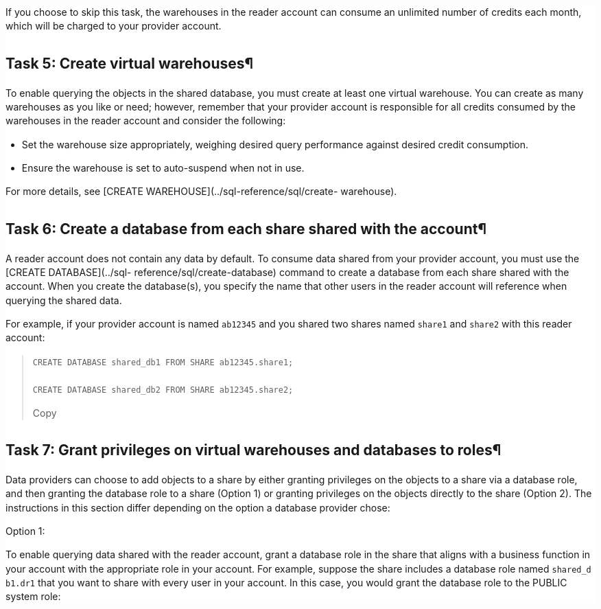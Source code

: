If you choose to skip this task, the warehouses in the reader account can
consume an unlimited number of credits each month, which will be charged to
your provider account.

## Task 5: Create virtual warehouses¶

To enable querying the objects in the shared database, you must create at
least one virtual warehouse. You can create as many warehouses as you like or
need; however, remember that your provider account is responsible for all
credits consumed by the warehouses in the reader account and consider the
following:

  * Set the warehouse size appropriately, weighing desired query performance against desired credit consumption.

  * Ensure the warehouse is set to auto-suspend when not in use.

For more details, see [CREATE WAREHOUSE](../sql-reference/sql/create-
warehouse).

## Task 6: Create a database from each share shared with the account¶

A reader account does not contain any data by default. To consume data shared
from your provider account, you must use the [CREATE DATABASE](../sql-
reference/sql/create-database) command to create a database from each share
shared with the account. When you create the database(s), you specify the name
that other users in the reader account will reference when querying the shared
data.

For example, if your provider account is named `ab12345` and you shared two
shares named `share1` and `share2` with this reader account:

>
>     CREATE DATABASE shared_db1 FROM SHARE ab12345.share1;
>  
>     CREATE DATABASE shared_db2 FROM SHARE ab12345.share2;
>  
>
> Copy

## Task 7: Grant privileges on virtual warehouses and databases to roles¶

Data providers can choose to add objects to a share by either granting
privileges on the objects to a share via a database role, and then granting
the database role to a share (Option 1) or granting privileges on the objects
directly to the share (Option 2). The instructions in this section differ
depending on the option a database provider chose:

Option 1:

    

To enable querying data shared with the reader account, grant a database role
in the share that aligns with a business function in your account with the
appropriate role in your account. For example, suppose the share includes a
database role named `shared_db1.dr1` that you want to share with every user in
your account. In this case, you would grant the database role to the PUBLIC
system role:
